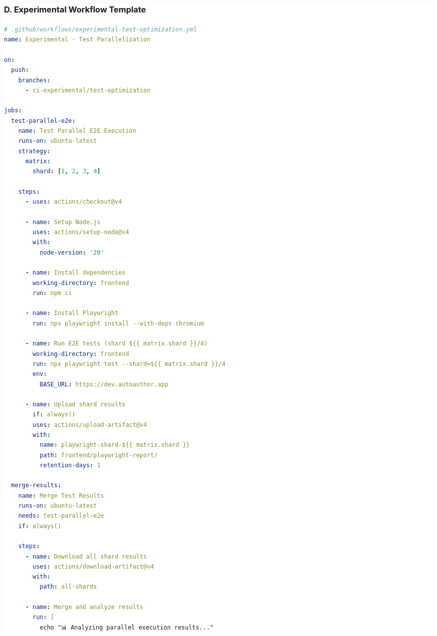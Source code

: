 ### D. Experimental Workflow Template

```yaml
# .github/workflows/experimental-test-optimization.yml
name: Experimental - Test Parallelization

on:
  push:
    branches:
      - ci-experimental/test-optimization

jobs:
  test-parallel-e2e:
    name: Test Parallel E2E Execution
    runs-on: ubuntu-latest
    strategy:
      matrix:
        shard: [1, 2, 3, 4]

    steps:
      - uses: actions/checkout@v4

      - name: Setup Node.js
        uses: actions/setup-node@v4
        with:
          node-version: '20'

      - name: Install dependencies
        working-directory: frontend
        run: npm ci

      - name: Install Playwright
        run: npx playwright install --with-deps chromium

      - name: Run E2E tests (shard ${{ matrix.shard }}/4)
        working-directory: frontend
        run: npx playwright test --shard=${{ matrix.shard }}/4
        env:
          BASE_URL: https://dev.autoauthor.app

      - name: Upload shard results
        if: always()
        uses: actions/upload-artifact@v4
        with:
          name: playwright-shard-${{ matrix.shard }}
          path: frontend/playwright-report/
          retention-days: 1

  merge-results:
    name: Merge Test Results
    runs-on: ubuntu-latest
    needs: test-parallel-e2e
    if: always()

    steps:
      - name: Download all shard results
        uses: actions/download-artifact@v4
        with:
          path: all-shards

      - name: Merge and analyze results
        run: |
          echo "📊 Analyzing parallel execution results..."
```